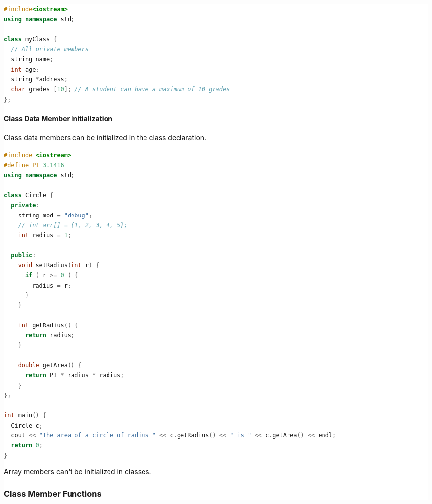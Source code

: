 ```cpp
#include<iostream>
using namespace std;

class myClass {
  // All private members
  string name;
  int age;
  string *address;
  char grades [10]; // A student can have a maximum of 10 grades
};
```

#### Class Data Member Initialization

Class data members can be initialized in the class declaration.

```cpp
#include <iostream>
#define PI 3.1416
using namespace std;

class Circle {
  private: 
    string mod = "debug";
    // int arr[] = {1, 2, 3, 4, 5};
    int radius = 1;
  
  public:
    void setRadius(int r) {
      if ( r >= 0 ) {
        radius = r;
      }
    }

    int getRadius() {
      return radius;
    }

    double getArea() {
      return PI * radius * radius;
    }
};

int main() {
  Circle c;
  cout << "The area of a circle of radius " << c.getRadius() << " is " << c.getArea() << endl;
  return 0;
}
```

Array members can't be initialized in classes.

### Class Member Functions
